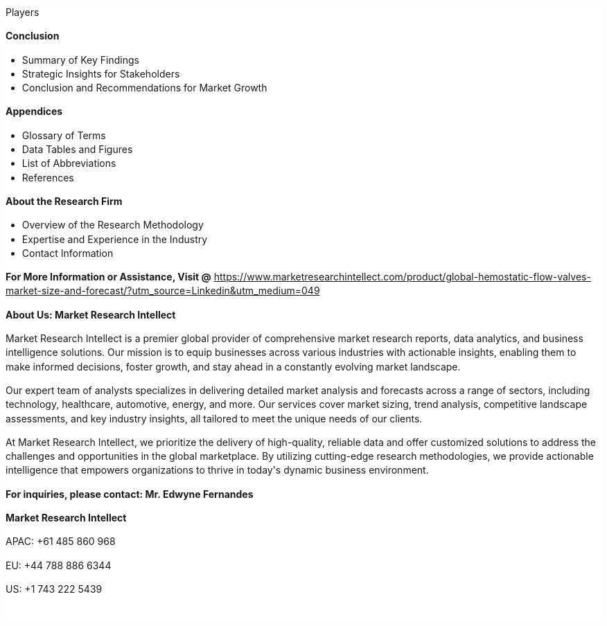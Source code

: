 Players</li></ul><p><strong>Conclusion</strong></p><ul><li>Summary of Key Findings</li><li>Strategic Insights for Stakeholders</li><li>Conclusion and Recommendations for Market Growth</li></ul><p><strong>Appendices</strong></p><ul><li>Glossary of Terms</li><li>Data Tables and Figures</li><li>List of Abbreviations</li><li>References</li></ul><p><strong>About the Research Firm</strong></p><ul><li>Overview of the Research Methodology</li><li>Expertise and Experience in the Industry</li><li>Contact Information</li></ul></div><div class="article-main__content" data-test-id="publishing-text-block"><p><span class="font-[700]"><strong>For More Information or Assistance, Visit @</strong>&nbsp;<a href="https://www.marketresearchintellect.com/product/global-hemostatic-flow-valves-market-size-and-forecast/?utm_source=Linkedin&utm_medium=049">https://www.marketresearchintellect.com/product/global-hemostatic-flow-valves-market-size-and-forecast/?utm_source=Linkedin&utm_medium=049</a></span></p><p><strong>About Us: Market Research Intellect</strong></p><p>Market Research Intellect is a premier global provider of comprehensive market research reports, data analytics, and business intelligence solutions. Our mission is to equip businesses across various industries with actionable insights, enabling them to make informed decisions, foster growth, and stay ahead in a constantly evolving market landscape.</p><p>Our expert team of analysts specializes in delivering detailed market analysis and forecasts across a range of sectors, including technology, healthcare, automotive, energy, and more. Our services cover market sizing, trend analysis, competitive landscape assessments, and key industry insights, all tailored to meet the unique needs of our clients.</p><p>At Market Research Intellect, we prioritize the delivery of high-quality, reliable data and offer customized solutions to address the challenges and opportunities in the global marketplace. By utilizing cutting-edge research methodologies, we provide actionable intelligence that empowers organizations to thrive in today's dynamic business environment.</p><p><strong>For inquiries, please contact: Mr. Edwyne Fernandes</strong></p><p><strong>Market Research Intellect</strong></p><p>APAC: +61 485 860 968</p><p>EU: +44 788 886 6344</p><p>US: +1 743 222 5439</p></div><div class="article-main__content" data-test-id="publishing-text-block">&nbsp;</div>
